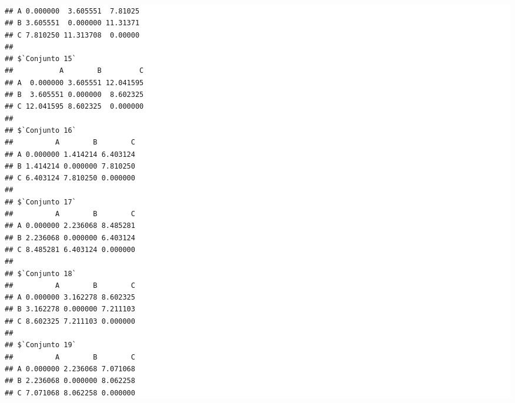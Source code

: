     ## A 0.000000  3.605551  7.81025
    ## B 3.605551  0.000000 11.31371
    ## C 7.810250 11.313708  0.00000
    ## 
    ## $`Conjunto 15`
    ##           A        B         C
    ## A  0.000000 3.605551 12.041595
    ## B  3.605551 0.000000  8.602325
    ## C 12.041595 8.602325  0.000000
    ## 
    ## $`Conjunto 16`
    ##          A        B        C
    ## A 0.000000 1.414214 6.403124
    ## B 1.414214 0.000000 7.810250
    ## C 6.403124 7.810250 0.000000
    ## 
    ## $`Conjunto 17`
    ##          A        B        C
    ## A 0.000000 2.236068 8.485281
    ## B 2.236068 0.000000 6.403124
    ## C 8.485281 6.403124 0.000000
    ## 
    ## $`Conjunto 18`
    ##          A        B        C
    ## A 0.000000 3.162278 8.602325
    ## B 3.162278 0.000000 7.211103
    ## C 8.602325 7.211103 0.000000
    ## 
    ## $`Conjunto 19`
    ##          A        B        C
    ## A 0.000000 2.236068 7.071068
    ## B 2.236068 0.000000 8.062258
    ## C 7.071068 8.062258 0.000000